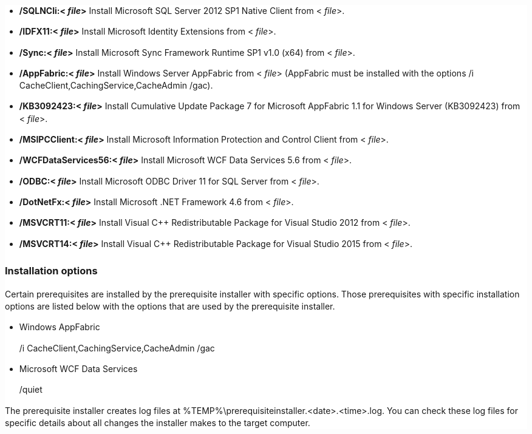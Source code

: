 - **/SQLNCli:< _file_>** Install Microsoft SQL Server 2012 SP1 Native Client from <  _file_>.
    
- **/IDFX11:< _file_>** Install Microsoft Identity Extensions from <  _file_>.
    
- **/Sync:< _file_>** Install Microsoft Sync Framework Runtime SP1 v1.0 (x64) from <  _file_>.
    
- **/AppFabric:< _file_>** Install Windows Server AppFabric from <  _file_> (AppFabric must be installed with the options /i CacheClient,CachingService,CacheAdmin /gac).
    
- **/KB3092423:< _file_>** Install Cumulative Update Package 7 for Microsoft AppFabric 1.1 for Windows Server (KB3092423) from <  _file_>.
    
- **/MSIPCClient:< _file_>** Install Microsoft Information Protection and Control Client from <  _file_>.

- **/WCFDataServices56:< _file_>** Install Microsoft WCF Data Services 5.6 from <  _file_>.
    
- **/ODBC:< _file_>** Install Microsoft ODBC Driver 11 for SQL Server from < _file_>.
    
- **/DotNetFx:< _file_>** Install Microsoft .NET Framework 4.6 from < _file_>.
    
- **/MSVCRT11:< _file_>** Install Visual C++ Redistributable Package for Visual Studio 2012 from <  _file_>.
    
- **/MSVCRT14:< _file_>** Install Visual C++ Redistributable Package for Visual Studio 2015 from <  _file_>.
    
### Installation options

Certain prerequisites are installed by the prerequisite installer with specific options. Those prerequisites with specific installation options are listed below with the options that are used by the prerequisite installer.
  
- Windows AppFabric
    
    /i CacheClient,CachingService,CacheAdmin /gac
    
- Microsoft WCF Data Services
    
    /quiet
    
The prerequisite installer creates log files at %TEMP%\prerequisiteinstaller.\<date\>.\<time\>.log. You can check these log files for specific details about all changes the installer makes to the target computer.
